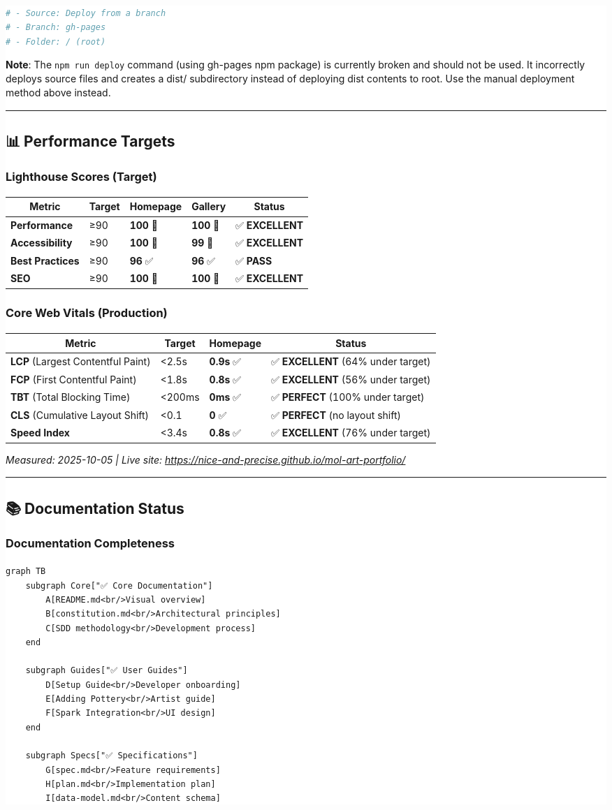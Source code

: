 ```bash
# - Source: Deploy from a branch
# - Branch: gh-pages
# - Folder: / (root)
```

**Note**: The `npm run deploy` command (using gh-pages npm package) is currently broken and should not be used. It incorrectly deploys source files and creates a dist/ subdirectory instead of deploying dist contents to root. Use the manual deployment method above instead.

---

## 📊 Performance Targets

### Lighthouse Scores (Target)

| Metric | Target | Homepage | Gallery | Status |
|--------|--------|----------|---------|--------|
| **Performance** | ≥90 | **100** 🎯 | **100** 🎯 | ✅ **EXCELLENT** |
| **Accessibility** | ≥90 | **100** 🎯 | **99** 🎯 | ✅ **EXCELLENT** |
| **Best Practices** | ≥90 | **96** ✅ | **96** ✅ | ✅ **PASS** |
| **SEO** | ≥90 | **100** 🎯 | **100** 🎯 | ✅ **EXCELLENT** |

### Core Web Vitals (Production)

| Metric | Target | Homepage | Status |
|--------|--------|----------|--------|
| **LCP** (Largest Contentful Paint) | <2.5s | **0.9s** ✅ | ✅ **EXCELLENT** (64% under target) |
| **FCP** (First Contentful Paint) | <1.8s | **0.8s** ✅ | ✅ **EXCELLENT** (56% under target) |
| **TBT** (Total Blocking Time) | <200ms | **0ms** ✅ | ✅ **PERFECT** (100% under target) |
| **CLS** (Cumulative Layout Shift) | <0.1 | **0** ✅ | ✅ **PERFECT** (no layout shift) |
| **Speed Index** | <3.4s | **0.8s** ✅ | ✅ **EXCELLENT** (76% under target) |

*Measured: 2025-10-05 | Live site: https://nice-and-precise.github.io/mol-art-portfolio/*

---

## 📚 Documentation Status

### Documentation Completeness

```mermaid
graph TB
    subgraph Core["✅ Core Documentation"]
        A[README.md<br/>Visual overview]
        B[constitution.md<br/>Architectural principles]
        C[SDD methodology<br/>Development process]
    end

    subgraph Guides["✅ User Guides"]
        D[Setup Guide<br/>Developer onboarding]
        E[Adding Pottery<br/>Artist guide]
        F[Spark Integration<br/>UI design]
    end

    subgraph Specs["✅ Specifications"]
        G[spec.md<br/>Feature requirements]
        H[plan.md<br/>Implementation plan]
        I[data-model.md<br/>Content schema]
```